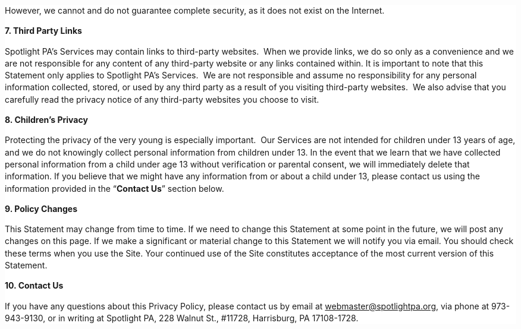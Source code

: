 However, we cannot and do not guarantee complete security, as it does not exist on the Internet.

<strong>7. Third Party Links</strong>

Spotlight PA’s Services may contain links to third-party websites.&nbsp; When we provide links, we do so only as a convenience and we are not responsible for any content of any third-party website or any links contained within. It is important to note that this Statement only applies to Spotlight PA’s Services.&nbsp; We are not responsible and assume no responsibility for any personal information collected, stored, or used by any third party as a result of you visiting third-party websites.&nbsp; We also advise that you carefully read the privacy notice of any third-party websites you choose to visit.

<strong>8. Children’s Privacy</strong>

Protecting the privacy of the very young is especially important.&nbsp; Our Services are not intended for children under 13 years of age, and we do not knowingly collect personal information from children under 13. In the event that we learn that we have collected personal information from a child under age 13 without verification or parental consent, we will immediately delete that information. If you believe that we might have any information from or about a child under 13, please contact us using the information provided in the “<strong>Contact Us</strong>” section below.

<strong>9. Policy Changes</strong>

This Statement may change from time to time. If we need to change this Statement at some point in the future, we will post any changes on this page. If we make a significant or material change to this Statement we will notify you via email. You should check these terms when you use the Site. Your continued use of the Site constitutes acceptance of the most current version of this Statement.

<strong>10. Contact Us</strong>

If you have any questions about this Privacy Policy, please contact us by email at webmaster@spotlightpa.org, via phone at 973-943-9130, or in writing at Spotlight PA, 228 Walnut St., #11728, Harrisburg, PA 17108-1728.
